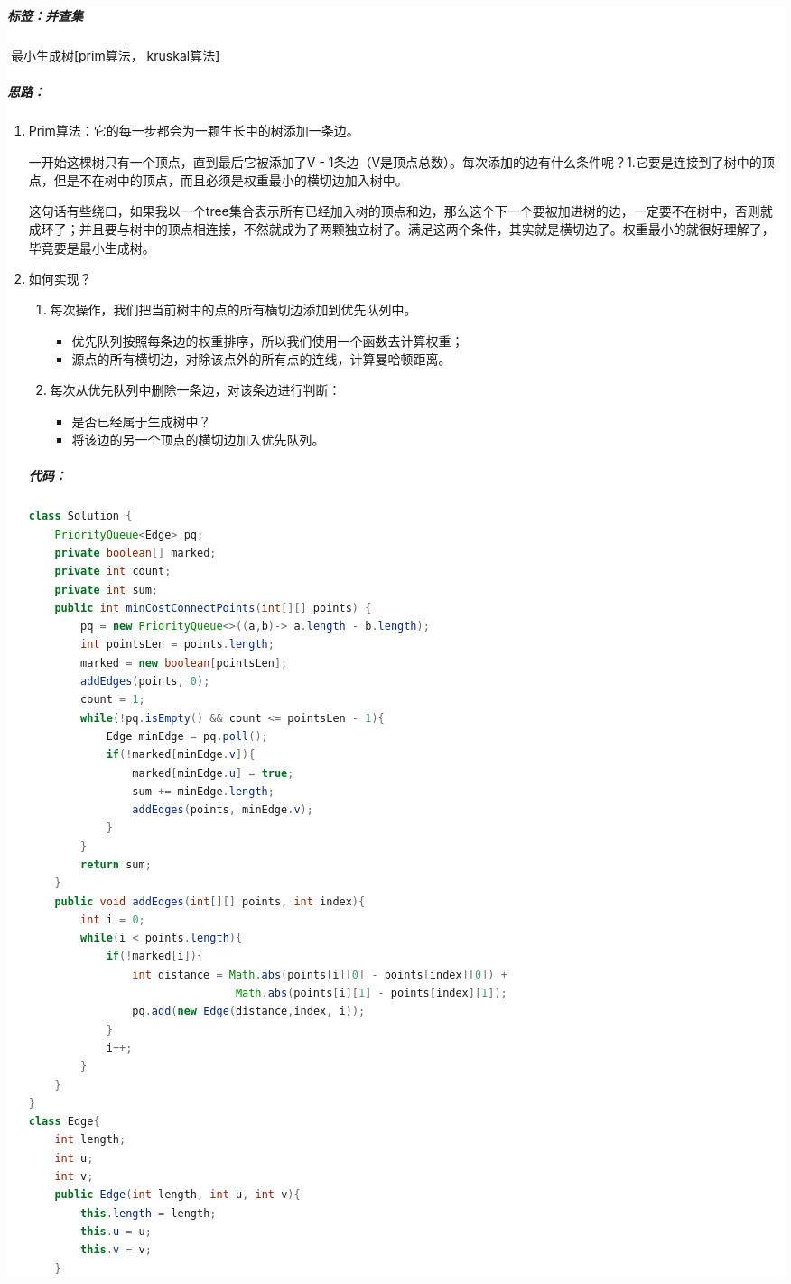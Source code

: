 ##### 标签：并查集  
​					最小生成树\[prim算法， kruskal算法]

##### 思路：

1. Prim算法：它的每一步都会为一颗生长中的树添加一条边。

   一开始这棵树只有一个顶点，直到最后它被添加了V - 1条边（V是顶点总数）。每次添加的边有什么条件呢？1.它要是连接到了树中的顶点，但是不在树中的顶点，而且必须是权重最小的横切边加入树中。

   这句话有些绕口，如果我以一个tree集合表示所有已经加入树的顶点和边，那么这个下一个要被加进树的边，一定要不在树中，否则就成环了；并且要与树中的顶点相连接，不然就成为了两颗独立树了。满足这两个条件，其实就是横切边了。权重最小的就很好理解了，毕竟要是最小生成树。

2. 如何实现？

   1. 每次操作，我们把当前树中的点的所有横切边添加到优先队列中。
      - 优先队列按照每条边的权重排序，所以我们使用一个函数去计算权重；
      - 源点的所有横切边，对除该点外的所有点的连线，计算曼哈顿距离。
   2. 每次从优先队列中删除一条边，对该条边进行判断：

      - 是否已经属于生成树中？
      - 将该边的另一个顶点的横切边加入优先队列。

   ##### 代码：

   ```java
   class Solution {
       PriorityQueue<Edge> pq;
       private boolean[] marked;
       private int count;
       private int sum;
       public int minCostConnectPoints(int[][] points) {
           pq = new PriorityQueue<>((a,b)-> a.length - b.length);
           int pointsLen = points.length;
           marked = new boolean[pointsLen];
           addEdges(points, 0);
           count = 1;
           while(!pq.isEmpty() && count <= pointsLen - 1){
               Edge minEdge = pq.poll();
               if(!marked[minEdge.v]){
                   marked[minEdge.u] = true;
                   sum += minEdge.length;
                   addEdges(points, minEdge.v);
               }       
           }
           return sum;
       }
       public void addEdges(int[][] points, int index){
           int i = 0;
           while(i < points.length){
               if(!marked[i]){
                   int distance = Math.abs(points[i][0] - points[index][0]) + 
                                   Math.abs(points[i][1] - points[index][1]);
                   pq.add(new Edge(distance,index, i));
               }  
               i++;
           }        
       }
   }
   class Edge{
       int length;
       int u;
       int v;
       public Edge(int length, int u, int v){
           this.length = length;
           this.u = u;
           this.v = v;
       }
   ```